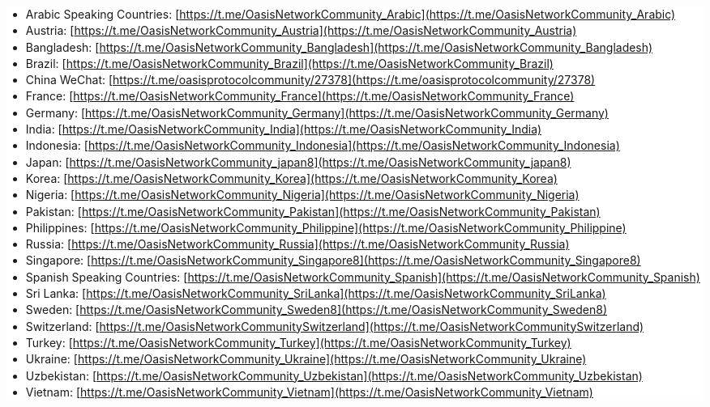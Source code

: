 * Arabic Speaking Countries: [https://t.me/OasisNetworkCommunity_Arabic](https://t.me/OasisNetworkCommunity_Arabic)
* Austria: [https://t.me/OasisNetworkCommunity_Austria](https://t.me/OasisNetworkCommunity_Austria)
* Bangladesh: [https://t.me/OasisNetworkCommunity_Bangladesh](https://t.me/OasisNetworkCommunity_Bangladesh)
* Brazil: [https://t.me/OasisNetworkCommunity_Brazil](https://t.me/OasisNetworkCommunity_Brazil)
* China WeChat: [https://t.me/oasisprotocolcommunity/27378](https://t.me/oasisprotocolcommunity/27378)
* France: [https://t.me/OasisNetworkCommunity_France](https://t.me/OasisNetworkCommunity_France)
* Germany: [https://t.me/OasisNetworkCommunity_Germany](https://t.me/OasisNetworkCommunity_Germany)
* India: [https://t.me/OasisNetworkCommunity_India](https://t.me/OasisNetworkCommunity_India)
* Indonesia: [https://t.me/OasisNetworkCommunity_Indonesia](https://t.me/OasisNetworkCommunity_Indonesia)
* Japan: [https://t.me/OasisNetworkCommunity_japan8](https://t.me/OasisNetworkCommunity_japan8)
* Korea: [https://t.me/OasisNetworkCommunity_Korea](https://t.me/OasisNetworkCommunity_Korea)
* Nigeria: [https://t.me/OasisNetworkCommunity_Nigeria](https://t.me/OasisNetworkCommunity_Nigeria)
* Pakistan: [https://t.me/OasisNetworkCommunity_Pakistan](https://t.me/OasisNetworkCommunity_Pakistan)
* Philippines: [https://t.me/OasisNetworkCommunity_Philippine](https://t.me/OasisNetworkCommunity_Philippine)
* Russia: [https://t.me/OasisNetworkCommunity_Russia](https://t.me/OasisNetworkCommunity_Russia)
* Singapore: [https://t.me/OasisNetworkCommunity_Singapore8](https://t.me/OasisNetworkCommunity_Singapore8)
* Spanish Speaking Countries: [https://t.me/OasisNetworkCommunity_Spanish](https://t.me/OasisNetworkCommunity_Spanish)
* Sri Lanka: [https://t.me/OasisNetworkCommunity_SriLanka](https://t.me/OasisNetworkCommunity_SriLanka)
* Sweden: [https://t.me/OasisNetworkCommunity_Sweden8](https://t.me/OasisNetworkCommunity_Sweden8)
* Switzerland: [https://t.me/OasisNetworkCommunitySwitzerland](https://t.me/OasisNetworkCommunitySwitzerland)
* Turkey: [https://t.me/OasisNetworkCommunity_Turkey](https://t.me/OasisNetworkCommunity_Turkey)
* Ukraine: [https://t.me/OasisNetworkCommunity_Ukraine](https://t.me/OasisNetworkCommunity_Ukraine)
* Uzbekistan: [https://t.me/OasisNetworkCommunity_Uzbekistan](https://t.me/OasisNetworkCommunity_Uzbekistan)
* Vietnam: [https://t.me/OasisNetworkCommunity_Vietnam](https://t.me/OasisNetworkCommunity_Vietnam)
